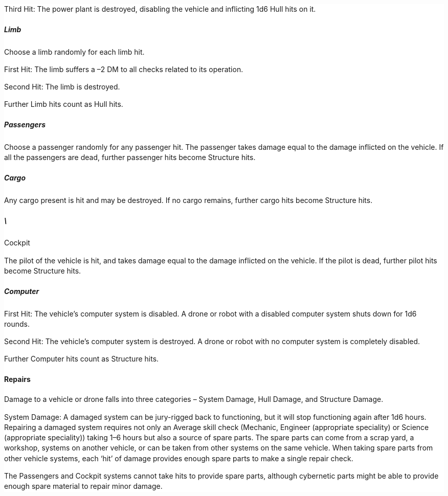 Third Hit: The power plant is destroyed, disabling the vehicle and
inflicting 1d6 Hull hits on it.

##### Limb 

Choose a limb randomly for each limb hit.

First Hit: The limb suffers a –2 DM to all checks related to its
operation.

Second Hit: The limb is destroyed.

Further Limb hits count as Hull hits.

##### Passengers 

Choose a passenger randomly for any passenger hit. The passenger takes
damage equal to the damage inflicted on the vehicle. If all the
passengers are dead, further passenger hits become Structure hits.

##### Cargo 

Any cargo present is hit and may be destroyed. If no cargo remains,
further cargo hits become Structure hits.

##### \
Cockpit 

The pilot of the vehicle is hit, and takes damage equal to the damage
inflicted on the vehicle. If the pilot is dead, further pilot hits
become Structure hits.

##### Computer 

First Hit: The vehicle’s computer system is disabled. A drone or robot
with a disabled computer system shuts down for 1d6 rounds.

Second Hit: The vehicle’s computer system is destroyed. A drone or robot
with no computer system is completely disabled.

Further Computer hits count as Structure hits.

#### Repairs 

Damage to a vehicle or drone falls into three categories – System
Damage, Hull Damage, and Structure Damage.

System Damage: A damaged system can be jury-rigged back to functioning,
but it will stop functioning again after 1d6 hours. Repairing a damaged
system requires not only an Average skill check (Mechanic, Engineer
(appropriate speciality) or Science (appropriate speciality)) taking 1–6
hours but also a source of spare parts. The spare parts can come from a
scrap yard, a workshop, systems on another vehicle, or can be taken from
other systems on the same vehicle. When taking spare parts from other
vehicle systems, each ‘hit’ of damage provides enough spare parts to
make a single repair check.

The Passengers and Cockpit systems cannot take hits to provide spare
parts, although cybernetic parts might be able to provide enough spare
material to repair minor damage.
